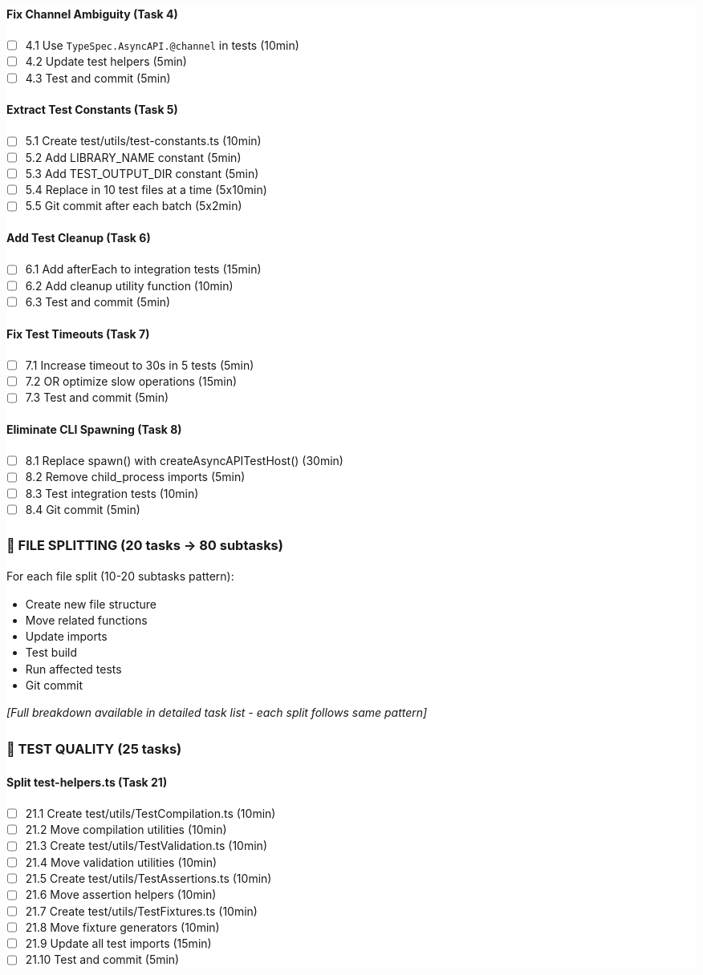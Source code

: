 #### Fix Channel Ambiguity (Task 4)
- [ ] 4.1 Use `TypeSpec.AsyncAPI.@channel` in tests (10min)
- [ ] 4.2 Update test helpers (5min)
- [ ] 4.3 Test and commit (5min)

#### Extract Test Constants (Task 5)
- [ ] 5.1 Create test/utils/test-constants.ts (10min)
- [ ] 5.2 Add LIBRARY_NAME constant (5min)
- [ ] 5.3 Add TEST_OUTPUT_DIR constant (5min)
- [ ] 5.4 Replace in 10 test files at a time (5x10min)
- [ ] 5.5 Git commit after each batch (5x2min)

#### Add Test Cleanup (Task 6)
- [ ] 6.1 Add afterEach to integration tests (15min)
- [ ] 6.2 Add cleanup utility function (10min)
- [ ] 6.3 Test and commit (5min)

#### Fix Test Timeouts (Task 7)
- [ ] 7.1 Increase timeout to 30s in 5 tests (5min)
- [ ] 7.2 OR optimize slow operations (15min)
- [ ] 7.3 Test and commit (5min)

#### Eliminate CLI Spawning (Task 8)
- [ ] 8.1 Replace spawn() with createAsyncAPITestHost() (30min)
- [ ] 8.2 Remove child_process imports (5min)
- [ ] 8.3 Test integration tests (10min)
- [ ] 8.4 Git commit (5min)

### 📂 FILE SPLITTING (20 tasks → 80 subtasks)

For each file split (10-20 subtasks pattern):
- Create new file structure
- Move related functions
- Update imports
- Test build
- Run affected tests
- Git commit

*[Full breakdown available in detailed task list - each split follows same pattern]*

### 🧪 TEST QUALITY (25 tasks)

#### Split test-helpers.ts (Task 21)
- [ ] 21.1 Create test/utils/TestCompilation.ts (10min)
- [ ] 21.2 Move compilation utilities (10min)
- [ ] 21.3 Create test/utils/TestValidation.ts (10min)
- [ ] 21.4 Move validation utilities (10min)
- [ ] 21.5 Create test/utils/TestAssertions.ts (10min)
- [ ] 21.6 Move assertion helpers (10min)
- [ ] 21.7 Create test/utils/TestFixtures.ts (10min)
- [ ] 21.8 Move fixture generators (10min)
- [ ] 21.9 Update all test imports (15min)
- [ ] 21.10 Test and commit (5min)
